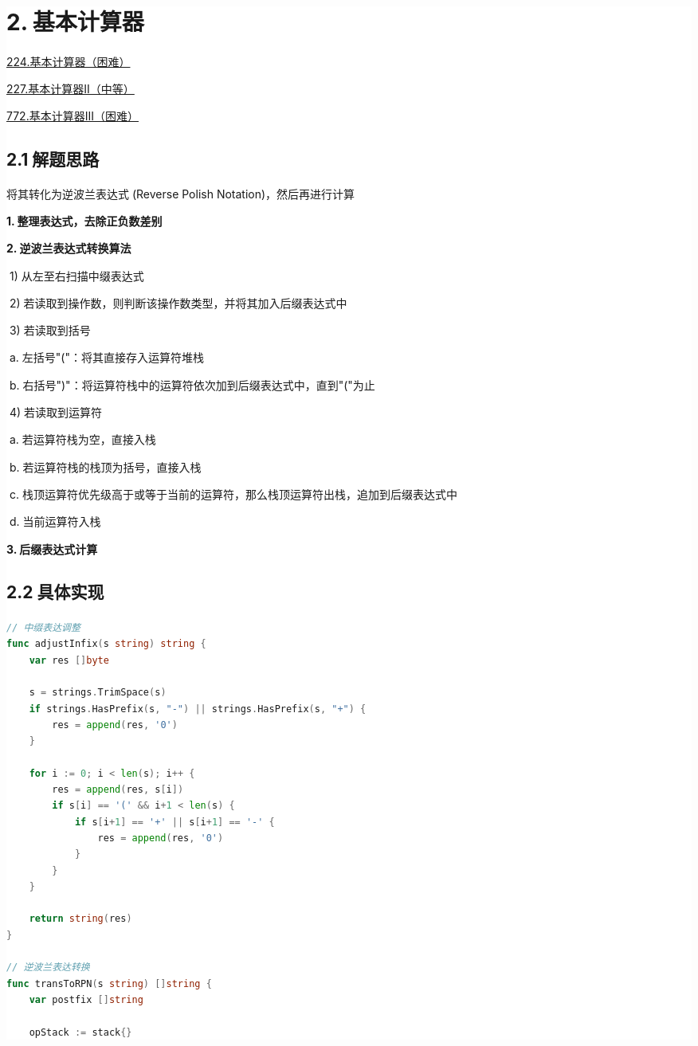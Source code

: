 

# 2. 基本计算器

[224.基本计算器（困难）](https://leetcode-cn.com/problems/basic-calculator)

[227.基本计算器II（中等）](https://leetcode-cn.com/problems/basic-calculator-ii)

[772.基本计算器III（困难）](https://leetcode-cn.com/problems/basic-calculator-iii)

## 2.1 解题思路

将其转化为逆波兰表达式 (Reverse Polish Notation)，然后再进行计算

**1. 整理表达式，去除正负数差别**

**2. 逆波兰表达式转换算法**

​	1) 从左至右扫描中缀表达式

​	2) 若读取到操作数，则判断该操作数类型，并将其加入后缀表达式中

​	3) 若读取到括号

​		a. 左括号"("：将其直接存入运算符堆栈

​		b. 右括号")"：将运算符栈中的运算符依次加到后缀表达式中，直到"("为止

​	4) 若读取到运算符

​		a. 若运算符栈为空，直接入栈

​		b. 若运算符栈的栈顶为括号，直接入栈

​		c. 栈顶运算符优先级高于或等于当前的运算符，那么栈顶运算符出栈，追加到后缀表达式中

​		d. 当前运算符入栈

**3. 后缀表达式计算**

## 2.2 具体实现

```go
// 中缀表达调整
func adjustInfix(s string) string {
	var res []byte

	s = strings.TrimSpace(s)
	if strings.HasPrefix(s, "-") || strings.HasPrefix(s, "+") {
		res = append(res, '0')
	}

	for i := 0; i < len(s); i++ {
		res = append(res, s[i])
		if s[i] == '(' && i+1 < len(s) {
			if s[i+1] == '+' || s[i+1] == '-' {
				res = append(res, '0')
			}
		}
	}

	return string(res)
}

// 逆波兰表达转换
func transToRPN(s string) []string {
	var postfix []string

	opStack := stack{}

```